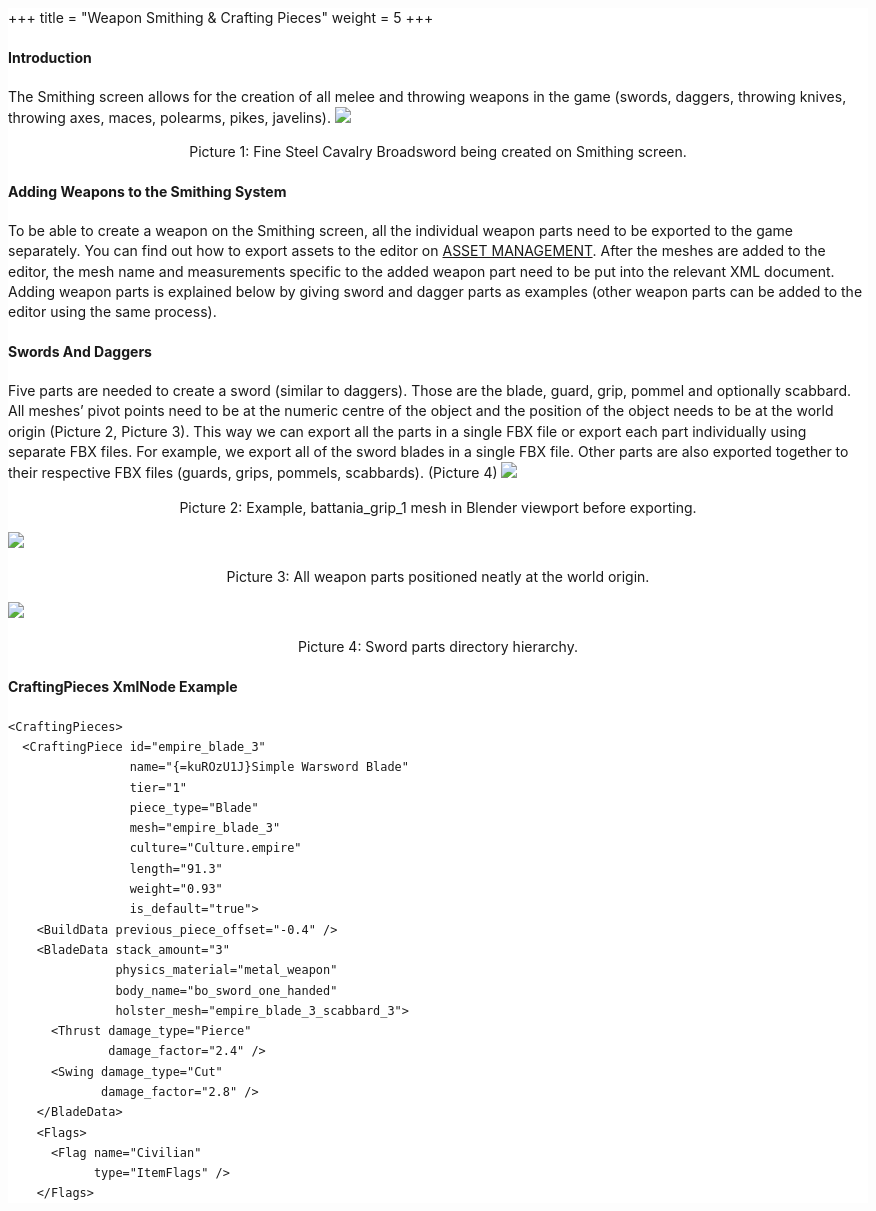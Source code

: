 +++
title = "Weapon Smithing & Crafting Pieces"
weight = 5
+++

#### Introduction
The Smithing screen allows for the creation of all melee and throwing weapons in the game (swords, daggers, throwing knives, throwing axes, maces, polearms, pikes, javelins).
<img src="/img/weapon_smithing/weapon_smithing_1.png" style="height:500px;"/>
<p style="text-align:center">Picture 1: Fine Steel Cavalry Broadsword being created on Smithing screen.</p>

#### Adding Weapons to the Smithing System
To be able to create a weapon on the Smithing screen, all the individual weapon parts need to be exported to the game separately. You can find out how to export assets to the editor on [ASSET MANAGEMENT](http://docs.modding.bannerlord.com/asset-management/). After the meshes are added to the editor, the mesh name and measurements specific to the added weapon part need to be put into the relevant XML document. Adding weapon parts is explained below by giving sword and dagger parts as examples (other weapon parts can be added to the editor using the same process).

#### Swords And Daggers
Five parts are needed to create a sword (similar to daggers). Those are the blade, guard, grip,  pommel and optionally scabbard. All meshes’ pivot points need to be at the numeric centre of the object and the position of the object needs to be at the world origin (Picture 2, Picture 3). This way we can export all the parts in a single FBX file or export each part individually using separate FBX files. For example, we export all of the sword blades in a single FBX file. Other parts are also exported together to their respective FBX files (guards, grips, pommels, scabbards). (Picture 4)
<img src="/img/weapon_smithing/weapon_smithing_2.png" style="height:500px;"/>
<p style="text-align:center">Picture 2: Example, battania_grip_1 mesh in Blender viewport before exporting.</p>
<img src="/img/weapon_smithing/weapon_smithing_3.png" style="height:500px;"/>
<p style="text-align:center">Picture 3: All weapon parts positioned neatly at the world origin.</p>
<img src="/img/weapon_smithing/weapon_smithing_4.png" style="height:300px;"/>
<p style="text-align:center">Picture 4: Sword parts directory hierarchy.</p>

#### CraftingPieces XmlNode Example

```
<CraftingPieces>
  <CraftingPiece id="empire_blade_3"
                 name="{=kuROzU1J}Simple Warsword Blade"
                 tier="1"
                 piece_type="Blade"
                 mesh="empire_blade_3"
                 culture="Culture.empire"
                 length="91.3"
                 weight="0.93"
                 is_default="true">
    <BuildData previous_piece_offset="-0.4" />
    <BladeData stack_amount="3"
               physics_material="metal_weapon"
               body_name="bo_sword_one_handed"
               holster_mesh="empire_blade_3_scabbard_3">
      <Thrust damage_type="Pierce"
              damage_factor="2.4" />
      <Swing damage_type="Cut"
             damage_factor="2.8" />
    </BladeData>
    <Flags>
      <Flag name="Civilian"
            type="ItemFlags" />
    </Flags>
```